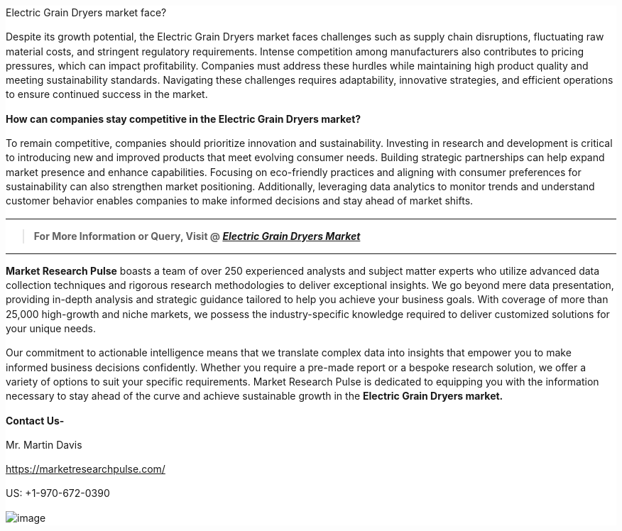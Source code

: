 Electric Grain Dryers market face?</strong></p><p>Despite its growth potential, the Electric Grain Dryers market faces challenges such as supply chain disruptions, fluctuating raw material costs, and stringent regulatory requirements. Intense competition among manufacturers also contributes to pricing pressures, which can impact profitability. Companies must address these hurdles while maintaining high product quality and meeting sustainability standards. Navigating these challenges requires adaptability, innovative strategies, and efficient operations to ensure continued success in the market.</p><p><strong>How can companies stay competitive in the Electric Grain Dryers market?</strong></p><p>To remain competitive, companies should prioritize innovation and sustainability. Investing in research and development is critical to introducing new and improved products that meet evolving consumer needs. Building strategic partnerships can help expand market presence and enhance capabilities. Focusing on eco-friendly practices and aligning with consumer preferences for sustainability can also strengthen market positioning. Additionally, leveraging data analytics to monitor trends and understand customer behavior enables companies to make informed decisions and stay ahead of market shifts.</p><hr /><blockquote><p><strong>For More Information or Query, Visit @&nbsp;<em><a href="https://marketresearchpulse.com/report/49334/electric-grain-dryers-market?utm_source=Linkedin&utm_medium=0116">Electric Grain Dryers Market</a></em></strong></p></blockquote><hr /><p><strong>Market Research Pulse</strong> boasts a team of over 250 experienced analysts and subject matter experts who utilize advanced data collection techniques and rigorous research methodologies to deliver exceptional insights. We go beyond mere data presentation, providing in-depth analysis and strategic guidance tailored to help you achieve your business goals. With coverage of more than 25,000 high-growth and niche markets, we possess the industry-specific knowledge required to deliver customized solutions for your unique needs.</p><p>Our commitment to actionable intelligence means that we translate complex data into insights that empower you to make informed business decisions confidently. Whether you require a pre-made report or a bespoke research solution, we offer a variety of options to suit your specific requirements. Market Research Pulse is dedicated to equipping you with the information necessary to stay ahead of the curve and achieve sustainable growth in the <strong>Electric Grain Dryers market.</strong></p><p><strong>Contact Us-</strong></p><p>Mr. Martin Davis</p><p>https://marketresearchpulse.com/</p><p>US: +1-970-672-0390</p>
![image](https://github.com/user-attachments/assets/6a82d219-5cc9-4986-8a70-7260ce77fa46)

